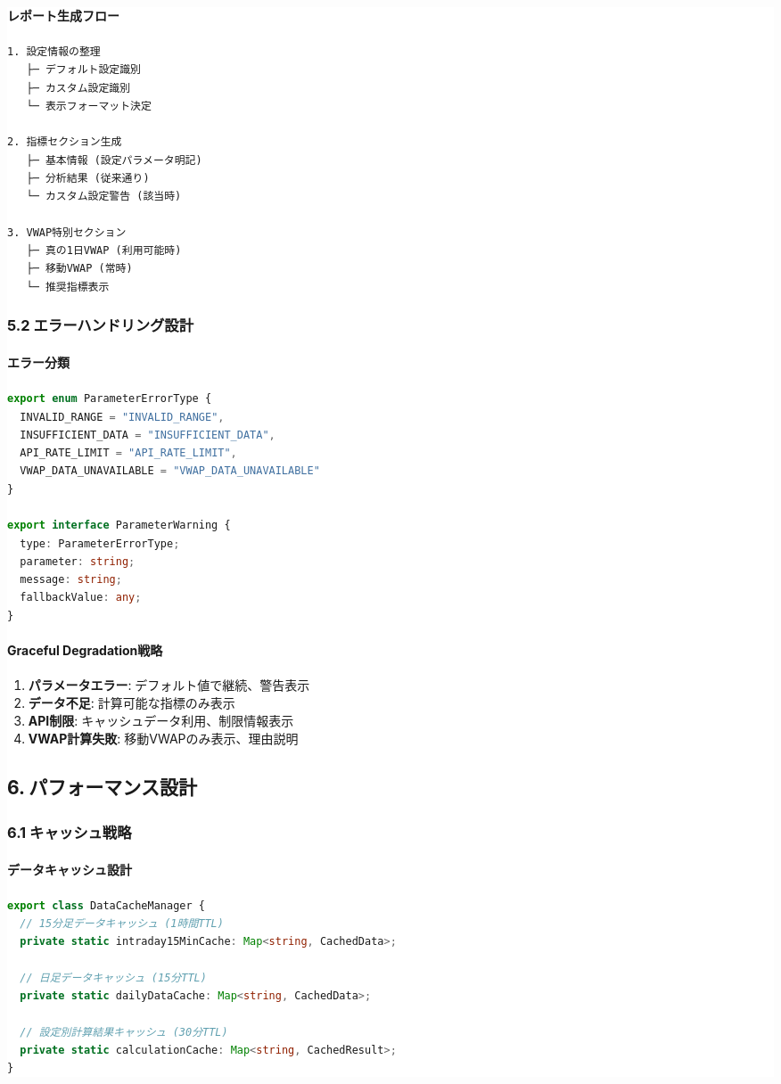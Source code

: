 #### レポート生成フロー
```
1. 設定情報の整理
   ├─ デフォルト設定識別
   ├─ カスタム設定識別
   └─ 表示フォーマット決定

2. 指標セクション生成
   ├─ 基本情報 (設定パラメータ明記)
   ├─ 分析結果 (従来通り)
   └─ カスタム設定警告 (該当時)

3. VWAP特別セクション
   ├─ 真の1日VWAP (利用可能時)
   ├─ 移動VWAP (常時)
   └─ 推奨指標表示
```

### 5.2 エラーハンドリング設計

#### エラー分類
```typescript
export enum ParameterErrorType {
  INVALID_RANGE = "INVALID_RANGE",
  INSUFFICIENT_DATA = "INSUFFICIENT_DATA", 
  API_RATE_LIMIT = "API_RATE_LIMIT",
  VWAP_DATA_UNAVAILABLE = "VWAP_DATA_UNAVAILABLE"
}

export interface ParameterWarning {
  type: ParameterErrorType;
  parameter: string;
  message: string;
  fallbackValue: any;
}
```

#### Graceful Degradation戦略
1. **パラメータエラー**: デフォルト値で継続、警告表示
2. **データ不足**: 計算可能な指標のみ表示
3. **API制限**: キャッシュデータ利用、制限情報表示
4. **VWAP計算失敗**: 移動VWAPのみ表示、理由説明

## 6. パフォーマンス設計

### 6.1 キャッシュ戦略

#### データキャッシュ設計
```typescript
export class DataCacheManager {
  // 15分足データキャッシュ (1時間TTL)
  private static intraday15MinCache: Map<string, CachedData>;
  
  // 日足データキャッシュ (15分TTL) 
  private static dailyDataCache: Map<string, CachedData>;
  
  // 設定別計算結果キャッシュ (30分TTL)
  private static calculationCache: Map<string, CachedResult>;
}
```
